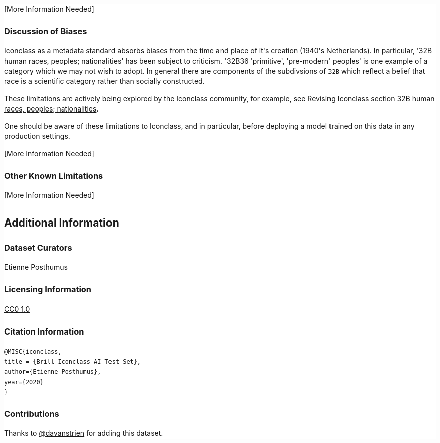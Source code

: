 [More Information Needed]

### Discussion of Biases

Iconclass as a metadata standard absorbs biases from the time and place of it's creation (1940's Netherlands). In particular, '32B human races, peoples; nationalities' has been subject to criticism. '32B36 'primitive', 'pre-modern' peoples' is one example of a category which we may not wish to adopt. In general there are components of the subdivsions of `32B` which reflect a belief that race is a scientific category rather than socially constructed. 

These limitations are actively being explored by the Iconclass community, for example, see [Revising Iconclass section 32B human races, peoples; nationalities](https://web.archive.org/web/20210425131753/https://iconclass.org/Updating32B.pdf). 


One should be aware of these limitations to Iconclass, and in particular, before deploying a model trained on this data in any production settings. 

[More Information Needed]

### Other Known Limitations

[More Information Needed]

## Additional Information

### Dataset Curators

Etienne Posthumus

### Licensing Information
[CC0 1.0](https://creativecommons.org/publicdomain/zero/1.0/)

### Citation Information

```
@MISC{iconclass,
title = {Brill Iconclass AI Test Set},
author={Etienne Posthumus},
year={2020}
}

```


### Contributions

Thanks to [@davanstrien](https://github.com/davanstrien) for adding this dataset.
